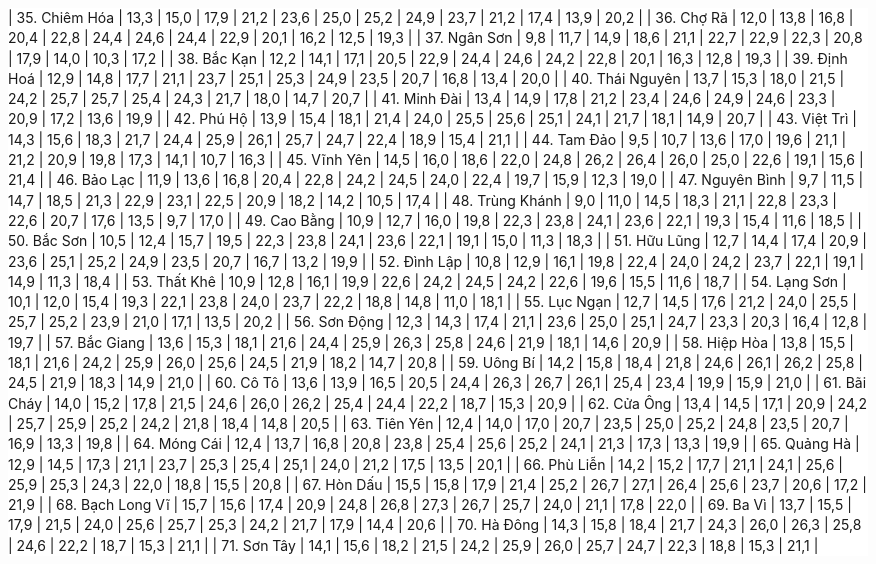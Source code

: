 | 35. Chiêm Hóa    | 13,3   | 15,0   | 17,9   | 21,2   | 23,6   | 25,0   | 25,2   | 24,9   | 23,7   | 21,2   | 17,4   | 13,9   | 20,2   |
| 36. Chợ Rã       | 12,0   | 13,8   | 16,8   | 20,4   | 22,8   | 24,4   | 24,6   | 24,4   | 22,9   | 20,1   | 16,2   | 12,5   | 19,3   |
| 37. Ngân Sơn     | 9,8    | 11,7   | 14,9   | 18,6   | 21,1   | 22,7   | 22,9   | 22,3   | 20,8   | 17,9   | 14,0   | 10,3   | 17,2   |
| 38. Bắc Kạn      | 12,2   | 14,1   | 17,1   | 20,5   | 22,9   | 24,4   | 24,6   | 24,2   | 22,8   | 20,1   | 16,3   | 12,8   | 19,3   |
| 39. Định Hoá     | 12,9   | 14,8   | 17,7   | 21,1   | 23,7   | 25,1   | 25,3   | 24,9   | 23,5   | 20,7   | 16,8   | 13,4   | 20,0   |
| 40. Thái Nguyên  | 13,7   | 15,3   | 18,0   | 21,5   | 24,2   | 25,7   | 25,7   | 25,4   | 24,3   | 21,7   | 18,0   | 14,7   | 20,7   |
| 41. Minh Đài     | 13,4   | 14,9   | 17,8   | 21,2   | 23,4   | 24,6   | 24,9   | 24,6   | 23,3   | 20,9   | 17,2   | 13,6   | 19,9   |
| 42. Phú Hộ       | 13,9   | 15,4   | 18,1   | 21,4   | 24,0   | 25,5   | 25,6   | 25,1   | 24,1   | 21,7   | 18,1   | 14,9   | 20,7   |
| 43. Việt Trì     | 14,3   | 15,6   | 18,3   | 21,7   | 24,4   | 25,9   | 26,1   | 25,7   | 24,7   | 22,4   | 18,9   | 15,4   | 21,1   |
| 44. Tam Đảo      | 9,5    | 10,7   | 13,6   | 17,0   | 19,6   | 21,1   | 21,2   | 20,9   | 19,8   | 17,3   | 14,1   | 10,7   | 16,3   |
| 45. Vĩnh Yên     | 14,5   | 16,0   | 18,6   | 22,0   | 24,8   | 26,2   | 26,4   | 26,0   | 25,0   | 22,6   | 19,1   | 15,6   | 21,4   |
| 46. Bảo Lạc      | 11,9   | 13,6   | 16,8   | 20,4   | 22,8   | 24,2   | 24,5   | 24,0   | 22,4   | 19,7   | 15,9   | 12,3   | 19,0   |
| 47. Nguyên Bình  | 9,7    | 11,5   | 14,7   | 18,5   | 21,3   | 22,9   | 23,1   | 22,5   | 20,9   | 18,2   | 14,2   | 10,5   | 17,4   |
| 48. Trùng Khánh  | 9,0    | 11,0   | 14,5   | 18,3   | 21,1   | 22,8   | 23,3   | 22,6   | 20,7   | 17,6   | 13,5   | 9,7    | 17,0   |
| 49. Cao Bằng     | 10,9   | 12,7   | 16,0   | 19,8   | 22,3   | 23,8   | 24,1   | 23,6   | 22,1   | 19,3   | 15,4   | 11,6   | 18,5   |
| 50. Bắc Sơn      | 10,5   | 12,4   | 15,7   | 19,5   | 22,3   | 23,8   | 24,1   | 23,6   | 22,1   | 19,1   | 15,0   | 11,3   | 18,3   |
| 51. Hữu Lũng     | 12,7   | 14,4   | 17,4   | 20,9   | 23,6   | 25,1   | 25,2   | 24,9   | 23,5   | 20,7   | 16,7   | 13,2   | 19,9   |
| 52. Đình Lập     | 10,8   | 12,9   | 16,1   | 19,8   | 22,4   | 24,0   | 24,2   | 23,7   | 22,1   | 19,1   | 14,9   | 11,3   | 18,4   |
| 53. Thất Khê     | 10,9   | 12,8   | 16,1   | 19,9   | 22,6   | 24,2   | 24,5   | 24,2   | 22,6   | 19,6   | 15,5   | 11,6   | 18,7   |
| 54. Lạng Sơn     | 10,1   | 12,0   | 15,4   | 19,3   | 22,1   | 23,8   | 24,0   | 23,7   | 22,2   | 18,8   | 14,8   | 11,0   | 18,1   |
| 55. Lục Ngạn     | 12,7   | 14,5   | 17,6   | 21,2   | 24,0   | 25,5   | 25,7   | 25,2   | 23,9   | 21,0   | 17,1   | 13,5   | 20,2   |
| 56. Sơn Động     | 12,3   | 14,3   | 17,4   | 21,1   | 23,6   | 25,0   | 25,1   | 24,7   | 23,3   | 20,3   | 16,4   | 12,8   | 19,7   |
| 57. Bắc Giang    | 13,6   | 15,3   | 18,1   | 21,6   | 24,4   | 25,9   | 26,3   | 25,8   | 24,6   | 21,9   | 18,1   | 14,6   | 20,9   |
| 58. Hiệp Hòa     | 13,8   | 15,5   | 18,1   | 21,6   | 24,2   | 25,9   | 26,0   | 25,6   | 24,5   | 21,9   | 18,2   | 14,7   | 20,8   |
| 59. Uông Bí      | 14,2   | 15,8   | 18,4   | 21,8   | 24,6   | 26,1   | 26,2   | 25,8   | 24,5   | 21,9   | 18,3   | 14,9   | 21,0   |
| 60. Cô Tô                   | 13,6      | 13,9      | 16,5      | 20,5      | 24,4      | 26,3      | 26,7      | 26,1      | 25,4      | 23,4      | 19,9      | 15,9      | 21,0      |
| 61. Bãi Cháy                | 14,0      | 15,2      | 17,8      | 21,5      | 24,6      | 26,0      | 26,2      | 25,4      | 24,4      | 22,2      | 18,7      | 15,3      | 20,9      |
| 62. Cửa Ông                 | 13,4      | 14,5      | 17,1      | 20,9      | 24,2      | 25,7      | 25,9      | 25,2      | 24,2      | 21,8      | 18,4      | 14,8      | 20,5      |
| 63. Tiên Yên                | 12,4      | 14,0      | 17,0      | 20,7      | 23,5      | 25,0      | 25,2      | 24,8      | 23,5      | 20,7      | 16,9      | 13,3      | 19,8      |
| 64. Móng Cái                | 12,4      | 13,7      | 16,8      | 20,8      | 23,8      | 25,4      | 25,6      | 25,2      | 24,1      | 21,3      | 17,3      | 13,3      | 19,9      |
| 65. Quảng Hà                | 12,9      | 14,5      | 17,3      | 21,1      | 23,7      | 25,3      | 25,4      | 25,1      | 24,0      | 21,2      | 17,5      | 13,5      | 20,1      |
| 66. Phù Liễn                | 14,2      | 15,2      | 17,7      | 21,1      | 24,1      | 25,6      | 25,9      | 25,3      | 24,3      | 22,0      | 18,8      | 15,5      | 20,8      |
| 67. Hòn Dấu                 | 15,5      | 15,8      | 17,9      | 21,4      | 25,2      | 26,7      | 27,1      | 26,4      | 25,6      | 23,7      | 20,6      | 17,2      | 21,9      |
| 68. Bạch Long Vĩ            | 15,7      | 15,6      | 17,4      | 20,9      | 24,8      | 26,8      | 27,3      | 26,7      | 25,7      | 24,0      | 21,1      | 17,8      | 22,0      |
| 69. Ba Vì                   | 13,7      | 15,5      | 17,9      | 21,5      | 24,0      | 25,6      | 25,7      | 25,3      | 24,2      | 21,7      | 17,9      | 14,4      | 20,6      |
| 70. Hà Đông                 | 14,3      | 15,8      | 18,4      | 21,7      | 24,3      | 26,0      | 26,3      | 25,8      | 24,6      | 22,2      | 18,7      | 15,3      | 21,1      |
| 71. Sơn Tây                 | 14,1      | 15,6      | 18,2      | 21,5      | 24,2      | 25,9      | 26,0      | 25,7      | 24,7      | 22,3      | 18,8      | 15,3      | 21,1      |